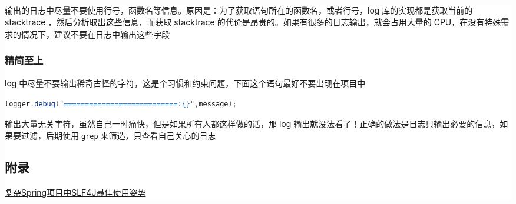 输出的日志中尽量不要使用行号，函数名等信息。原因是：为了获取语句所在的函数名，或者行号，log 库的实现都是获取当前的 stacktrace ，然后分析取出这些信息，而获取 stacktrace 的代价是昂贵的。如果有很多的日志输出，就会占用大量的 CPU，在没有特殊需求的情况下，建议不要在日志中输出这些字段

### 精简至上

log 中尽量不要输出稀奇古怪的字符，这是个习惯和约束问题，下面这个语句最好不要出现在项目中

```java
logger.debug("===========================:{}",message);
```

输出大量无关字符，虽然自己一时痛快，但是如果所有人都这样做的话，那 log 输出就没法看了！正确的做法是日志只输出必要的信息，如果要过滤，后期使用 `grep` 来筛选，只查看自己关心的日志



## 附录

[复杂Spring项目中SLF4J最佳使用姿势](https://www.jianshu.com/p/da1c9e1e13ea)
